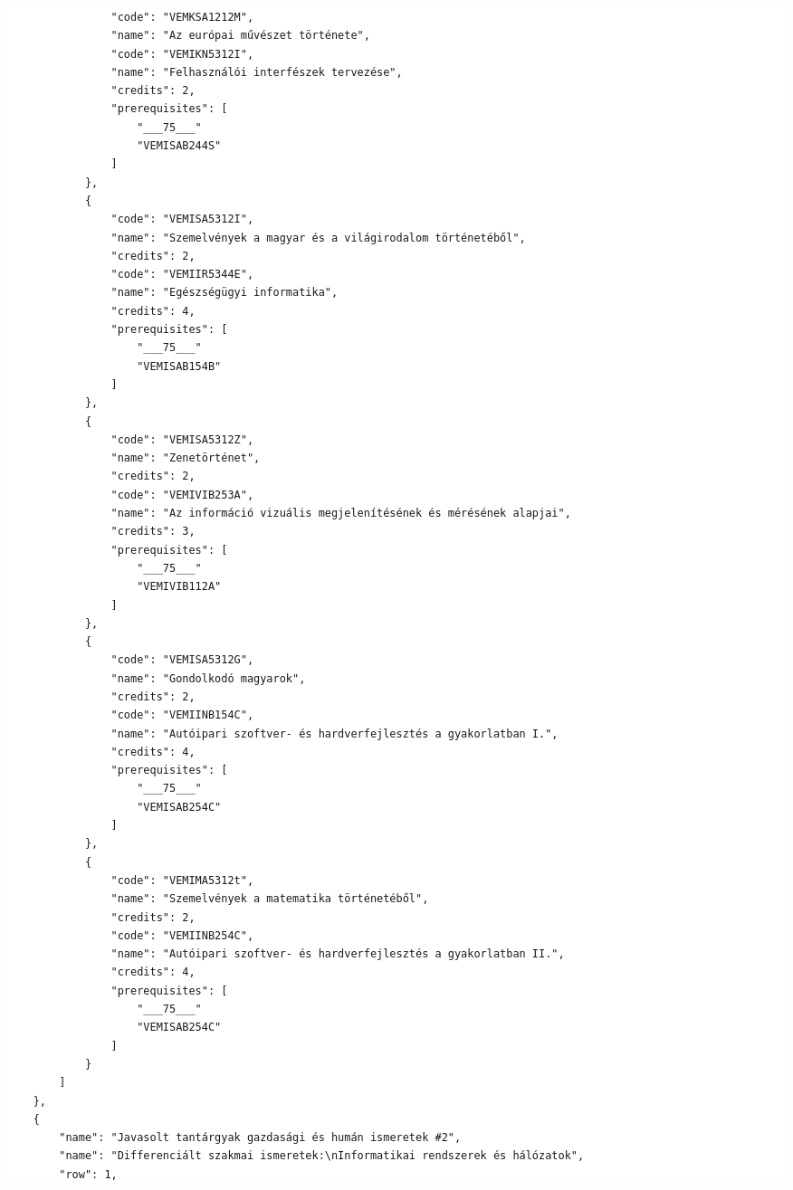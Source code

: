                     "code": "VEMKSA1212M",
                    "name": "Az európai művészet története",
                    "code": "VEMIKN5312I",
                    "name": "Felhasználói interfészek tervezése",
                    "credits": 2,
                    "prerequisites": [
                        "___75___"
                        "VEMISAB244S"
                    ]
                },
                {
                    "code": "VEMISA5312I",
                    "name": "Szemelvények a magyar és a világirodalom történetéből",
                    "credits": 2,
                    "code": "VEMIIR5344E",
                    "name": "Egészségügyi informatika",
                    "credits": 4,
                    "prerequisites": [
                        "___75___"
                        "VEMISAB154B"
                    ]
                },
                {
                    "code": "VEMISA5312Z",
                    "name": "Zenetörténet",
                    "credits": 2,
                    "code": "VEMIVIB253A",
                    "name": "Az információ vizuális megjelenítésének és mérésének alapjai",
                    "credits": 3,
                    "prerequisites": [
                        "___75___"
                        "VEMIVIB112A"
                    ]
                },
                {
                    "code": "VEMISA5312G",
                    "name": "Gondolkodó magyarok",
                    "credits": 2,
                    "code": "VEMIINB154C",
                    "name": "Autóipari szoftver- és hardverfejlesztés a gyakorlatban I.",
                    "credits": 4,
                    "prerequisites": [
                        "___75___"
                        "VEMISAB254C"
                    ]
                },
                {
                    "code": "VEMIMA5312t",
                    "name": "Szemelvények a matematika történetéből",
                    "credits": 2,
                    "code": "VEMIINB254C",
                    "name": "Autóipari szoftver- és hardverfejlesztés a gyakorlatban II.",
                    "credits": 4,
                    "prerequisites": [
                        "___75___"
                        "VEMISAB254C"
                    ]
                }
            ]
        },
        {
            "name": "Javasolt tantárgyak gazdasági és humán ismeretek #2",
            "name": "Differenciált szakmai ismeretek:\nInformatikai rendszerek és hálózatok",
            "row": 1,